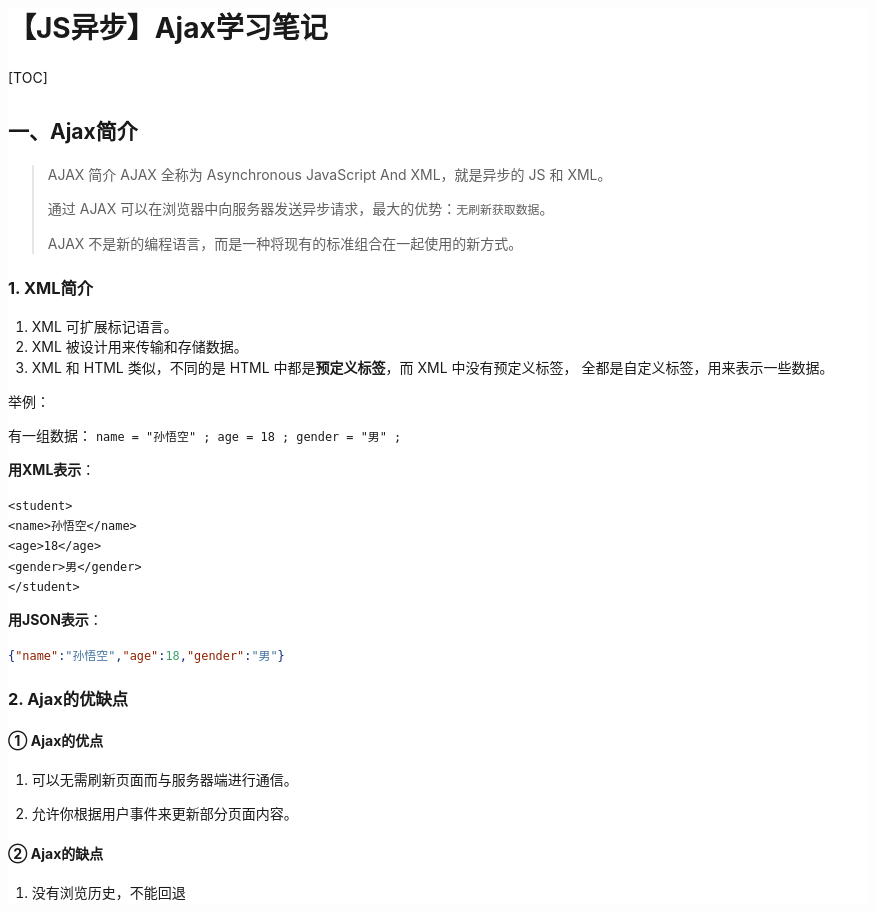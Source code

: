 # 【JS异步】Ajax学习笔记

[TOC]



## 一、Ajax简介

> AJAX 简介 AJAX 全称为 Asynchronous JavaScript And XML，就是异步的 JS 和 XML。
>
> 通过 AJAX 可以在浏览器中向服务器发送异步请求，最大的优势：`无刷新获取数据`。
>
> AJAX 不是新的编程语言，而是一种将现有的标准组合在一起使用的新方式。



### 1. XML简介

1. XML 可扩展标记语言。
2. XML 被设计用来传输和存储数据。 
3. XML 和 HTML 类似，不同的是 HTML 中都是**预定义标签**，而 XML 中没有预定义标签， 全都是自定义标签，用来表示一些数据。



举例：

有一组数据：
`name = "孙悟空" ; age = 18 ; gender = "男" ;`

**用XML表示**：

```
<student>
<name>孙悟空</name>
<age>18</age>
<gender>男</gender>
</student>
```

**用JSON表示**：

```json
{"name":"孙悟空","age":18,"gender":"男"}
```



### 2. Ajax的优缺点

#### ① Ajax的优点

1) 可以无需刷新页面而与服务器端进行通信。 

2) 允许你根据用户事件来更新部分页面内容。

#### ② Ajax的缺点

1) 没有浏览历史，不能回退
